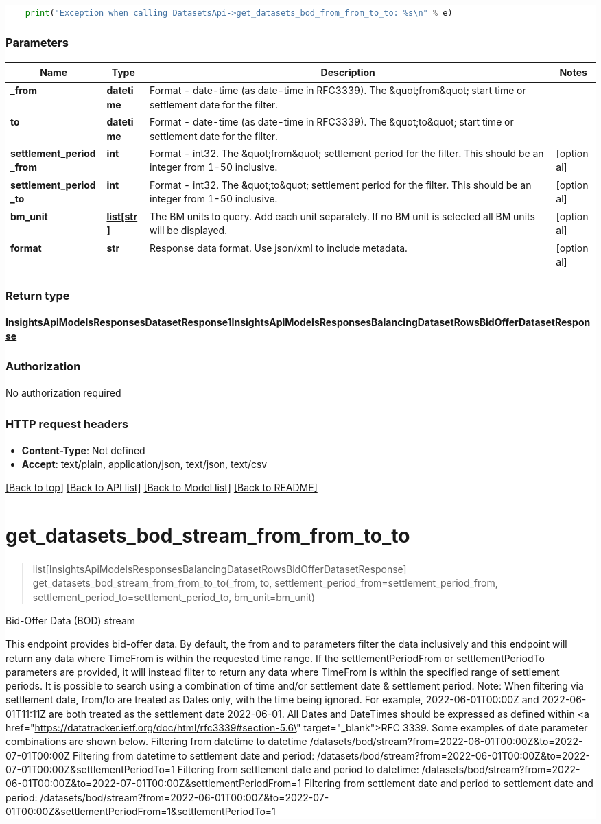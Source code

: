 ```python
    print("Exception when calling DatasetsApi->get_datasets_bod_from_from_to_to: %s\n" % e)
```

### Parameters

Name | Type | Description  | Notes
------------- | ------------- | ------------- | -------------
 **_from** | **datetime**| Format - date-time (as date-time in RFC3339). The \&quot;from\&quot; start time or settlement date for the filter. | 
 **to** | **datetime**| Format - date-time (as date-time in RFC3339). The \&quot;to\&quot; start time or settlement date for the filter. | 
 **settlement_period_from** | **int**| Format - int32. The \&quot;from\&quot; settlement period for the filter. This should be an integer from 1-50 inclusive. | [optional] 
 **settlement_period_to** | **int**| Format - int32. The \&quot;to\&quot; settlement period for the filter. This should be an integer from 1-50 inclusive. | [optional] 
 **bm_unit** | [**list[str]**](str.md)| The BM units to query. Add each unit separately. If no BM unit is selected all BM units will be displayed. | [optional] 
 **format** | **str**| Response data format. Use json/xml to include metadata. | [optional] 

### Return type

[**InsightsApiModelsResponsesDatasetResponse1InsightsApiModelsResponsesBalancingDatasetRowsBidOfferDatasetResponse**](InsightsApiModelsResponsesDatasetResponse1InsightsApiModelsResponsesBalancingDatasetRowsBidOfferDatasetResponse.md)

### Authorization

No authorization required

### HTTP request headers

 - **Content-Type**: Not defined
 - **Accept**: text/plain, application/json, text/json, text/csv

[[Back to top]](#) [[Back to API list]](../README.md#documentation-for-api-endpoints) [[Back to Model list]](../README.md#documentation-for-models) [[Back to README]](../README.md)

# **get_datasets_bod_stream_from_from_to_to**
> list[InsightsApiModelsResponsesBalancingDatasetRowsBidOfferDatasetResponse] get_datasets_bod_stream_from_from_to_to(_from, to, settlement_period_from=settlement_period_from, settlement_period_to=settlement_period_to, bm_unit=bm_unit)

Bid-Offer Data (BOD) stream

This endpoint provides bid-offer data.                By default, the from and to parameters filter the data inclusively and this endpoint will return any data where  TimeFrom is within the requested time range. If the settlementPeriodFrom or settlementPeriodTo parameters are  provided, it will instead filter to return any data where TimeFrom is within the specified range of settlement  periods. It is possible to search using a combination of time and/or settlement date & settlement period.  Note: When filtering via settlement date, from/to are treated as Dates only, with the time being ignored.  For example, 2022-06-01T00:00Z and 2022-06-01T11:11Z are both treated as the settlement date 2022-06-01.                All Dates and DateTimes should be expressed as defined within  <a href=\"https://datatracker.ietf.org/doc/html/rfc3339#section-5.6\" target=\"_blank\">RFC 3339</a>.                Some examples of date parameter combinations are shown below.                Filtering from datetime to datetime                    /datasets/bod/stream?from=2022-06-01T00:00Z&to=2022-07-01T00:00Z                Filtering from datetime to settlement date and period:                    /datasets/bod/stream?from=2022-06-01T00:00Z&to=2022-07-01T00:00Z&settlementPeriodTo=1                Filtering from settlement date and period to datetime:                    /datasets/bod/stream?from=2022-06-01T00:00Z&to=2022-07-01T00:00Z&settlementPeriodFrom=1                Filtering from settlement date and period to settlement date and period:                    /datasets/bod/stream?from=2022-06-01T00:00Z&to=2022-07-01T00:00Z&settlementPeriodFrom=1&settlementPeriodTo=1
